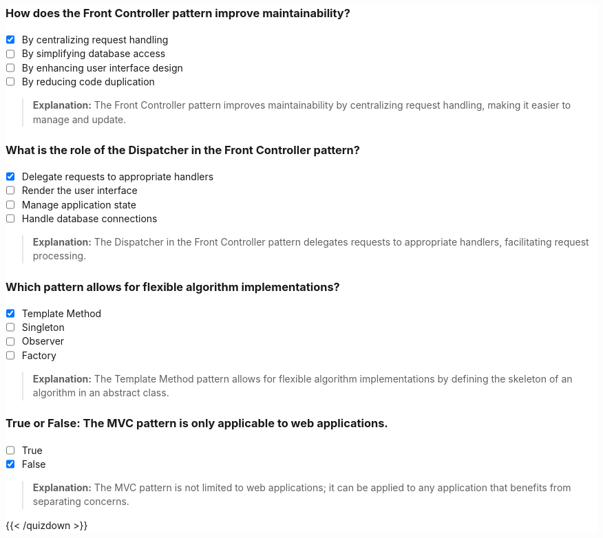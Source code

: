 ### How does the Front Controller pattern improve maintainability?

- [x] By centralizing request handling
- [ ] By simplifying database access
- [ ] By enhancing user interface design
- [ ] By reducing code duplication

> **Explanation:** The Front Controller pattern improves maintainability by centralizing request handling, making it easier to manage and update.

### What is the role of the Dispatcher in the Front Controller pattern?

- [x] Delegate requests to appropriate handlers
- [ ] Render the user interface
- [ ] Manage application state
- [ ] Handle database connections

> **Explanation:** The Dispatcher in the Front Controller pattern delegates requests to appropriate handlers, facilitating request processing.

### Which pattern allows for flexible algorithm implementations?

- [x] Template Method
- [ ] Singleton
- [ ] Observer
- [ ] Factory

> **Explanation:** The Template Method pattern allows for flexible algorithm implementations by defining the skeleton of an algorithm in an abstract class.

### True or False: The MVC pattern is only applicable to web applications.

- [ ] True
- [x] False

> **Explanation:** The MVC pattern is not limited to web applications; it can be applied to any application that benefits from separating concerns.

{{< /quizdown >}}
